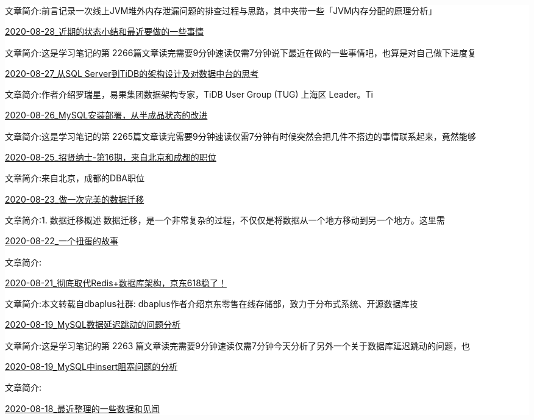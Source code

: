 文章简介:前言记录一次线上JVM堆外内存泄漏问题的排查过程与思路，其中夹带一些「JVM内存分配的原理分析」

[2020-08-28_近期的状态小结和最近要做的一些事情](http://mp.weixin.qq.com/s?__biz=MjM5ODEzNDA4OA==&amp;mid=2650317066&amp;idx=1&amp;sn=d814b200b777db7175f10a0f3712d7f7&amp;chksm=bec3692d89b4e03ba5c36b95213f3277cb3d2d9714f7a56fe342922fe70614fd8c09ead823a7&amp;scene=27#wechat_redirect)

文章简介:这是学习笔记的第 2266篇文章读完需要9分钟速读仅需7分钟说下最近在做的一些事情吧，也算是对自己做下进度复

[2020-08-27_从SQL Server到TiDB的架构设计及对数据中台的思考](http://mp.weixin.qq.com/s?__biz=MjM5ODEzNDA4OA==&amp;mid=2650317059&amp;idx=1&amp;sn=ef595b5b8f01d755d93f9d7c76308dab&amp;chksm=bec3692489b4e032d3129327bc81d0862e95b856ff25c34437f446b1013729b8f68196e960e8&amp;scene=27#wechat_redirect)

文章简介:作者介绍罗瑞星，易果集团数据架构专家，TiDB User Group (TUG) 上海区 Leader。Ti

[2020-08-26_MySQL安装部署，从半成品状态的改进](http://mp.weixin.qq.com/s?__biz=MjM5ODEzNDA4OA==&amp;mid=2650317056&amp;idx=1&amp;sn=2f626b73628b165d11a06b52f7b1d34c&amp;chksm=bec3692789b4e03156f1c75da1389ed614d893d5e4fe801da04ff7b8329a424ff12a9d71e403&amp;scene=27#wechat_redirect)

文章简介:这是学习笔记的第 2265篇文章读完需要9分钟速读仅需7分钟有时候突然会把几件不搭边的事情联系起来，竟然能够

[2020-08-25_招贤纳士-第16期，来自北京和成都的职位](http://mp.weixin.qq.com/s?__biz=MjM5ODEzNDA4OA==&amp;mid=2650317050&amp;idx=1&amp;sn=1df6ea133b2fd3451a5ea864691c2134&amp;chksm=bec368dd89b4e1cb8fa504f94a73553f33534dd81f0692a618404314b1acfb36e44838ec5487&amp;scene=27#wechat_redirect)

文章简介:来自北京，成都的DBA职位

[2020-08-23_做一次完美的数据迁移](http://mp.weixin.qq.com/s?__biz=MjM5ODEzNDA4OA==&amp;mid=2650317044&amp;idx=1&amp;sn=5777d79179c87bee7616750653331219&amp;chksm=bec368d389b4e1c5d74004ca056111ff6e84d55e7aa083ceab8088bde16067cd22fcbf023845&amp;scene=27#wechat_redirect)

文章简介:1. 数据迁移概述     数据迁移，是一个非常复杂的过程，不仅仅是将数据从一个地方移动到另一个地方。这里需

[2020-08-22_一个扭蛋的故事](http://mp.weixin.qq.com/s?__biz=MjM5ODEzNDA4OA==&amp;mid=2650317041&amp;idx=1&amp;sn=b518511088f7a895021f7af830e1cdc9&amp;chksm=bec368d689b4e1c014a825e209de7eae53b264f985fcca21ed47ce928279ee6b5c2f26b24eff&amp;scene=27#wechat_redirect)

文章简介:

[2020-08-21_彻底取代Redis+数据库架构，京东618稳了！](http://mp.weixin.qq.com/s?__biz=MjM5ODEzNDA4OA==&amp;mid=2650317033&amp;idx=1&amp;sn=4e478d2f0e71998222d4fc80838e609e&amp;chksm=bec368ce89b4e1d8ee16779701b3760b2c7ca7d44f0bf8b0542f34931b03797c6f7350e84310&amp;scene=27#wechat_redirect)

文章简介:本文转载自dbaplus社群:   dbaplus作者介绍京东零售在线存储部，致力于分布式系统、开源数据库技

[2020-08-19_MySQL数据延迟跳动的问题分析](http://mp.weixin.qq.com/s?__biz=MjM5ODEzNDA4OA==&amp;mid=2650317031&amp;idx=2&amp;sn=fa7d9933fd4644840091688c036a6ff9&amp;chksm=bec368c089b4e1d64ee60211f86592b6c1e8837459878828887420eda16618138bed6b3c8f9c&amp;scene=27#wechat_redirect)

文章简介:这是学习笔记的第 2263 篇文章读完需要9分钟速读仅需7分钟今天分析了另外一个关于数据库延迟跳动的问题，也

[2020-08-19_MySQL中insert阻塞问题的分析](http://mp.weixin.qq.com/s?__biz=MjM5ODEzNDA4OA==&amp;mid=2650317031&amp;idx=1&amp;sn=f91c198354a7d22916938fa91849346f&amp;chksm=bec368c089b4e1d6cb1b2ada484098e240ee973d438d64a52174f2f769e8adc3398f98d3bc84&amp;scene=27#wechat_redirect)

文章简介:

[2020-08-18_最近整理的一些数据和见闻](http://mp.weixin.qq.com/s?__biz=MjM5ODEzNDA4OA==&amp;mid=2650317022&amp;idx=1&amp;sn=24bfd20196fcb84d750202ce7d233918&amp;chksm=bec368f989b4e1effb808dfa4defb6f83434d418203876b7263f02990c569459c1b6b349525e&amp;scene=27#wechat_redirect)
